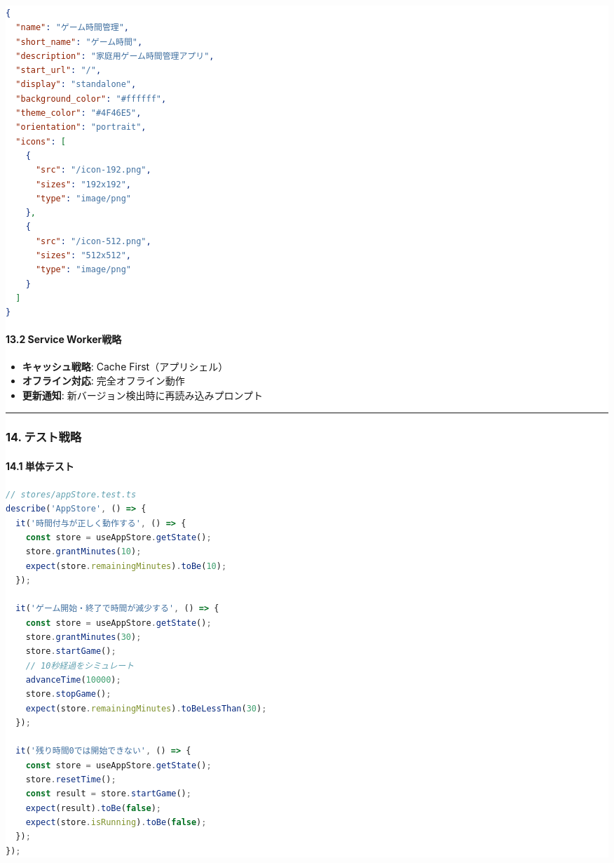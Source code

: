 ```json
{
  "name": "ゲーム時間管理",
  "short_name": "ゲーム時間",
  "description": "家庭用ゲーム時間管理アプリ",
  "start_url": "/",
  "display": "standalone",
  "background_color": "#ffffff",
  "theme_color": "#4F46E5",
  "orientation": "portrait",
  "icons": [
    {
      "src": "/icon-192.png",
      "sizes": "192x192",
      "type": "image/png"
    },
    {
      "src": "/icon-512.png",
      "sizes": "512x512",
      "type": "image/png"
    }
  ]
}
```

#### 13.2 Service Worker戦略

- **キャッシュ戦略**: Cache First（アプリシェル）
- **オフライン対応**: 完全オフライン動作
- **更新通知**: 新バージョン検出時に再読み込みプロンプト

---

### 14. テスト戦略

#### 14.1 単体テスト

```typescript
// stores/appStore.test.ts
describe('AppStore', () => {
  it('時間付与が正しく動作する', () => {
    const store = useAppStore.getState();
    store.grantMinutes(10);
    expect(store.remainingMinutes).toBe(10);
  });

  it('ゲーム開始・終了で時間が減少する', () => {
    const store = useAppStore.getState();
    store.grantMinutes(30);
    store.startGame();
    // 10秒経過をシミュレート
    advanceTime(10000);
    store.stopGame();
    expect(store.remainingMinutes).toBeLessThan(30);
  });

  it('残り時間0では開始できない', () => {
    const store = useAppStore.getState();
    store.resetTime();
    const result = store.startGame();
    expect(result).toBe(false);
    expect(store.isRunning).toBe(false);
  });
});
```
